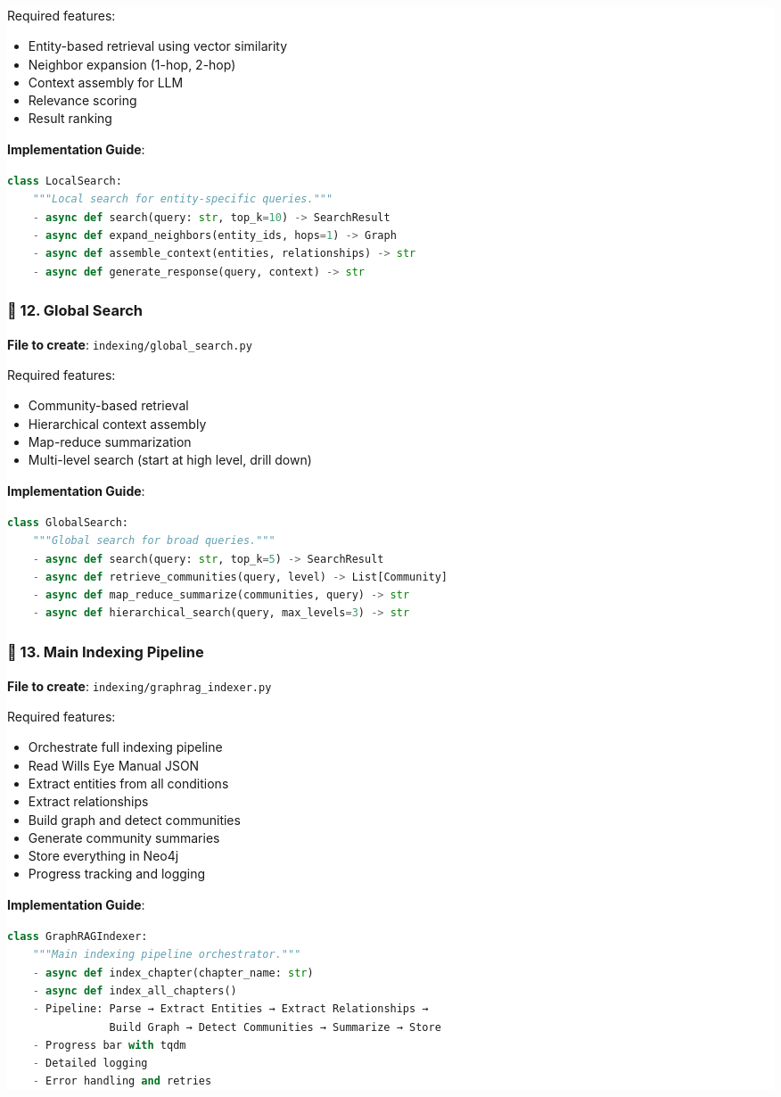 Required features:
- Entity-based retrieval using vector similarity
- Neighbor expansion (1-hop, 2-hop)
- Context assembly for LLM
- Relevance scoring
- Result ranking

**Implementation Guide**:
```python
class LocalSearch:
    """Local search for entity-specific queries."""
    - async def search(query: str, top_k=10) -> SearchResult
    - async def expand_neighbors(entity_ids, hops=1) -> Graph
    - async def assemble_context(entities, relationships) -> str
    - async def generate_response(query, context) -> str
```

### 🔲 12. Global Search
**File to create**: `indexing/global_search.py`

Required features:
- Community-based retrieval
- Hierarchical context assembly
- Map-reduce summarization
- Multi-level search (start at high level, drill down)

**Implementation Guide**:
```python
class GlobalSearch:
    """Global search for broad queries."""
    - async def search(query: str, top_k=5) -> SearchResult
    - async def retrieve_communities(query, level) -> List[Community]
    - async def map_reduce_summarize(communities, query) -> str
    - async def hierarchical_search(query, max_levels=3) -> str
```

### 🔲 13. Main Indexing Pipeline
**File to create**: `indexing/graphrag_indexer.py`

Required features:
- Orchestrate full indexing pipeline
- Read Wills Eye Manual JSON
- Extract entities from all conditions
- Extract relationships
- Build graph and detect communities
- Generate community summaries
- Store everything in Neo4j
- Progress tracking and logging

**Implementation Guide**:
```python
class GraphRAGIndexer:
    """Main indexing pipeline orchestrator."""
    - async def index_chapter(chapter_name: str)
    - async def index_all_chapters()
    - Pipeline: Parse → Extract Entities → Extract Relationships →
                Build Graph → Detect Communities → Summarize → Store
    - Progress bar with tqdm
    - Detailed logging
    - Error handling and retries
```
